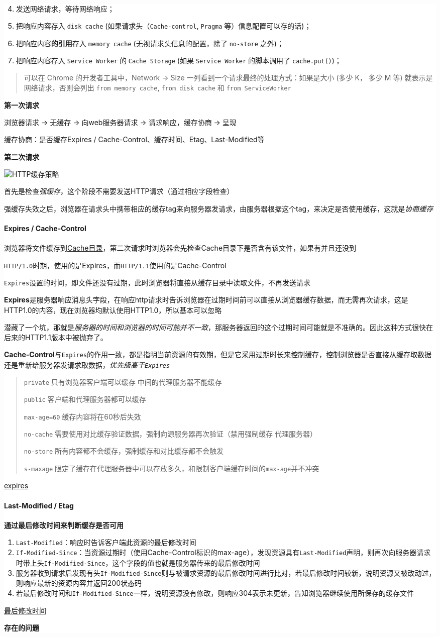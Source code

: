 4. 发送网络请求，等待网络响应；
6. 把响应内容存入 `disk cache` (如果请求头（`Cache-control`, `Pragma` 等）信息配置可以存的话)；

7. 把响应内容**的引用**存入 `memory cache` (无视请求头信息的配置，除了 `no-store` 之外)；

8. 把响应内容存入 `Service Worker` 的 `Cache Storage` (如果 `Service Worker` 的脚本调用了 `cache.put()`)；

> 可以在 Chrome 的开发者工具中，Network -> Size 一列看到一个请求最终的处理方式：如果是大小 (多少 K， 多少 M 等) 就表示是网络请求，否则会列出 `from memory cache`, `from disk cache` 和 `from ServiceWorker`



**第一次请求**

浏览器请求 -> 无缓存 -> 向web服务器请求 -> 请求响应，缓存协商 -> 呈现

缓存协商：是否缓存Expires / Cache-Control、缓存时间、Etag、Last-Modified等

**第二次请求**

![HTTP缓存策略](C:/dev/CodeSutra/notes/Nodejs/src/request.drawio.png)

首先是检查*强缓存*，这个阶段不需要发送HTTP请求（通过相应字段检查）

强缓存失效之后，浏览器在请求头中携带相应的缓存tag来向服务器发请求，由服务器根据这个tag，来决定是否使用缓存，这就是*协商缓存*

#### Expires / Cache-Control

浏览器将文件缓存到<u>Cache目录</u>，第二次请求时浏览器会先检查Cache目录下是否含有该文件，如果有并且还没到

`HTTP/1.0`时期，使用的是Expires，而`HTTP/1.1`使用的是Cache-Control

```Expires```设置的时间，即文件还没有过期，此时浏览器将直接从缓存目录中读取文件，不再发送请求

**Expires**是服务器响应消息头字段，在响应http请求时告诉浏览器在过期时间前可以直接从浏览器缓存数据，而无需再次请求，这是HTTP1.0的内容，现在浏览器均默认使用HTTP1.0，所以基本可以忽略

潜藏了一个坑，那就是*服务器的时间和浏览器的时间可能并不一致*，那服务器返回的这个过期时间可能就是不准确的。因此这种方式很快在后来的HTTP1.1版本中被抛弃了。

**Cache-Control**与```Expires```的作用一致，都是指明当前资源的有效期，但是它采用过期时长来控制缓存，控制浏览器是否直接从缓存取数据还是重新给服务器发请求取数据，*优先级高于```Expires```*

> ```private``` 只有浏览器客户端可以缓存 中间的代理服务器不能缓存
>
> ```public``` 客户端和代理服务器都可以缓存
>
> ```max-age=60``` 缓存内容将在60秒后失效
>
> ```no-cache``` 需要使用对比缓存验证数据，强制向源服务器再次验证（禁用强制缓存 代理服务器）
>
> ```no-store``` 所有内容都不会缓存，强制缓存和对比缓存都不会触发
>
> ```s-maxage``` 限定了缓存在代理服务器中可以存放多久，和限制客户端缓存时间的`max-age`并不冲突

[expires](server/cache/expires.js)

#### Last-Modified / Etag

**通过最后修改时间来判断缓存是否可用**

1. ```Last-Modified```：响应时告诉客户端此资源的最后修改时间
2. ```If-Modified-Since```：当资源过期时（使用Cache-Control标识的max-age），发现资源具有```Last-Modified```声明，则再次向服务器请求时带上头```If-Modified-Since```，这个字段的值也就是服务器传来的最后修改时间
3. 服务器收到请求后发现有头```If-Modified-Since```则与被请求资源的最后修改时间进行比对，若最后修改时间较新，说明资源又被改动过，则响应最新的资源内容并返回200状态码
4. 若最后修改时间和```If-Modified-Since```一样，说明资源没有修改，则响应304表示未更新，告知浏览器继续使用所保存的缓存文件

[最后修改时间](server/cache/lastmodify.js)

**存在的问题**

```